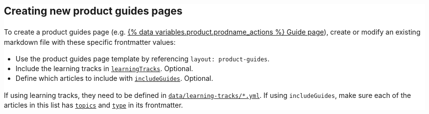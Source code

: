 ## Creating new product guides pages

To create a product guides page (e.g. [{% data variables.product.prodname_actions %} Guide page](/actions/guides)), create or modify an existing markdown file with these specific frontmatter values:

* Use the product guides page template by referencing `layout: product-guides`.
* Include the learning tracks in [`learningTracks`](#learningtracks). Optional.
* Define which articles to include with [`includeGuides`](#includeguides). Optional.

If using learning tracks, they need to be defined in [`data/learning-tracks/*.yml`](https://github.com/github/docs/tree/main/data/learning-tracks).
If using `includeGuides`, make sure each of the articles in this list has [`topics`](#topics) and [`type`](#type) in its frontmatter.
